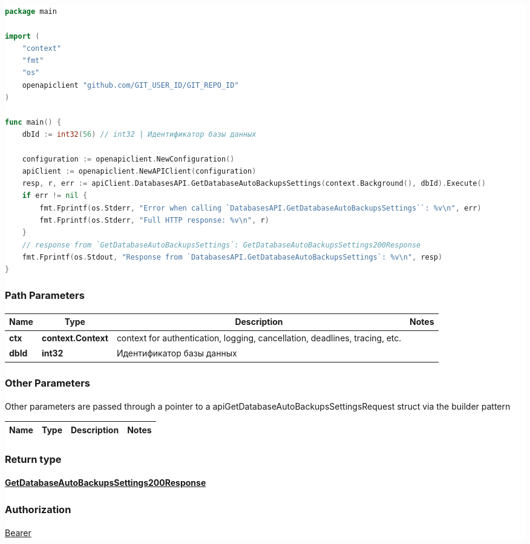 ```go
package main

import (
    "context"
    "fmt"
    "os"
    openapiclient "github.com/GIT_USER_ID/GIT_REPO_ID"
)

func main() {
    dbId := int32(56) // int32 | Идентификатор базы данных

    configuration := openapiclient.NewConfiguration()
    apiClient := openapiclient.NewAPIClient(configuration)
    resp, r, err := apiClient.DatabasesAPI.GetDatabaseAutoBackupsSettings(context.Background(), dbId).Execute()
    if err != nil {
        fmt.Fprintf(os.Stderr, "Error when calling `DatabasesAPI.GetDatabaseAutoBackupsSettings``: %v\n", err)
        fmt.Fprintf(os.Stderr, "Full HTTP response: %v\n", r)
    }
    // response from `GetDatabaseAutoBackupsSettings`: GetDatabaseAutoBackupsSettings200Response
    fmt.Fprintf(os.Stdout, "Response from `DatabasesAPI.GetDatabaseAutoBackupsSettings`: %v\n", resp)
}
```

### Path Parameters


Name | Type | Description  | Notes
------------- | ------------- | ------------- | -------------
**ctx** | **context.Context** | context for authentication, logging, cancellation, deadlines, tracing, etc.
**dbId** | **int32** | Идентификатор базы данных | 

### Other Parameters

Other parameters are passed through a pointer to a apiGetDatabaseAutoBackupsSettingsRequest struct via the builder pattern


Name | Type | Description  | Notes
------------- | ------------- | ------------- | -------------


### Return type

[**GetDatabaseAutoBackupsSettings200Response**](GetDatabaseAutoBackupsSettings200Response.md)

### Authorization

[Bearer](../README.md#Bearer)
